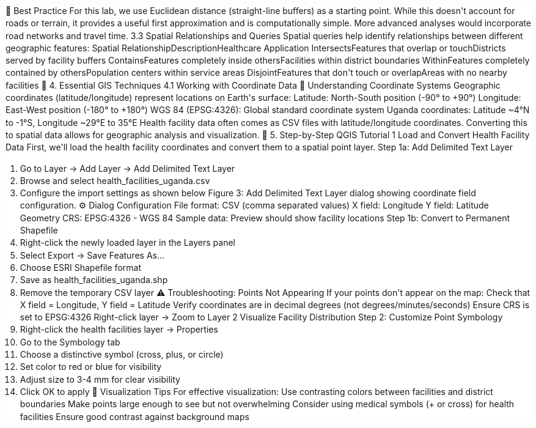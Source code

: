  Best Practice
For this lab, we use Euclidean distance (straight-line buffers) as a starting point. While this doesn't account for roads or
terrain, it provides a useful first approximation and is computationally simple. More advanced analyses would incorporate
road networks and travel time.
3.3 Spatial Relationships and Queries
Spatial queries help identify relationships between different geographic features:
Spatial RelationshipDescriptionHealthcare Application
IntersectsFeatures that overlap or touchDistricts served by facility buffers
ContainsFeatures completely inside othersFacilities within district boundaries
WithinFeatures completely contained by othersPopulation centers within service areas
DisjointFeatures that don't touch or overlapAreas with no nearby facilities
 4. Essential GIS Techniques
4.1 Working with Coordinate Data
 Understanding Coordinate Systems
Geographic coordinates (latitude/longitude) represent locations on Earth's surface:
Latitude: North-South position (-90° to +90°)
Longitude: East-West position (-180° to +180°)
WGS 84 (EPSG:4326): Global standard coordinate system
Uganda coordinates: Latitude ~4°N to -1°S, Longitude ~29°E to 35°E
Health facility data often comes as CSV files with latitude/longitude coordinates. Converting this to spatial data allows for
geographic analysis and visualization.
 5. Step-by-Step QGIS Tutorial
1 Load and Convert Health Facility Data
First, we'll load the health facility coordinates and convert them to a spatial point layer.
Step 1a: Add Delimited Text Layer
1. Go to Layer → Add Layer → Add Delimited Text Layer
2. Browse and select health_facilities_uganda.csv
3. Configure the import settings as shown below
Figure 3: Add Delimited Text Layer dialog showing coordinate field configuration.
⚙ Dialog Configuration
File format: CSV (comma separated values)
X field: Longitude
Y field: Latitude
Geometry CRS: EPSG:4326 - WGS 84
Sample data: Preview should show facility locations
Step 1b: Convert to Permanent Shapefile
1. Right-click the newly loaded layer in the Layers panel
2. Select Export → Save Features As...
3. Choose ESRI Shapefile format
4. Save as health_facilities_uganda.shp
5. Remove the temporary CSV layer
⚠ Troubleshooting: Points Not Appearing
If your points don't appear on the map:
Check that X field = Longitude, Y field = Latitude
Verify coordinates are in decimal degrees (not degrees/minutes/seconds)
Ensure CRS is set to EPSG:4326
Right-click layer → Zoom to Layer
2 Visualize Facility Distribution
Step 2: Customize Point Symbology
1. Right-click the health facilities layer → Properties
2. Go to the Symbology tab
3. Choose a distinctive symbol (cross, plus, or circle)
4. Set color to red or blue for visibility
5. Adjust size to 3-4 mm for clear visibility
6. Click OK to apply
 Visualization Tips
For effective visualization:
Use contrasting colors between facilities and district boundaries
Make points large enough to see but not overwhelming
Consider using medical symbols (+ or cross) for health facilities
Ensure good contrast against background maps
